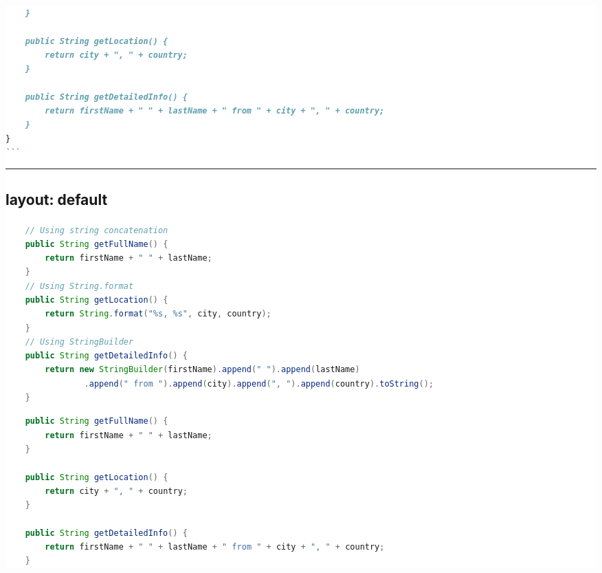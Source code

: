 ````md magic-move {lines: true}
    }

    public String getLocation() {
        return city + ", " + country;
    }

    public String getDetailedInfo() {
        return firstName + " " + lastName + " from " + city + ", " + country;
    }
}
```
````
---
layout: default
---

<div mt--10>

```java
    // Using string concatenation
    public String getFullName() {
        return firstName + " " + lastName;
    }
    // Using String.format
    public String getLocation() {
        return String.format("%s, %s", city, country);
    }
    // Using StringBuilder
    public String getDetailedInfo() {
        return new StringBuilder(firstName).append(" ").append(lastName)
                .append(" from ").append(city).append(", ").append(country).toString();
    }
```
</div>

<arrow  x1="350" y1="245" x2="350" y2="330" color="#953" width="2" z-40 arrowSize="1" />


<div mt-20>

```java
    public String getFullName() {
        return firstName + " " + lastName;
    }

    public String getLocation() {
        return city + ", " + country;
    }

    public String getDetailedInfo() {
        return firstName + " " + lastName + " from " + city + ", " + country;
    }
```
